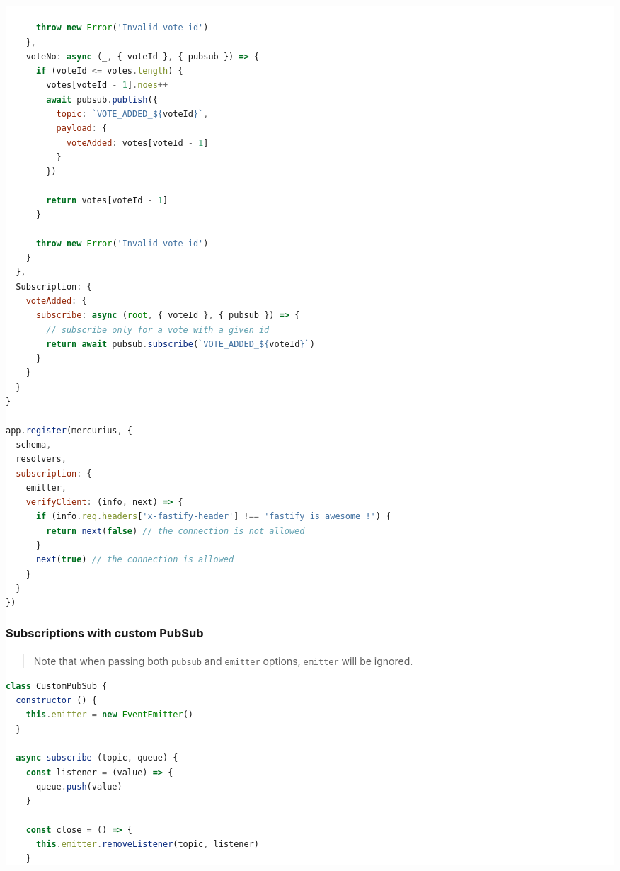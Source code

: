 ```js

      throw new Error('Invalid vote id')
    },
    voteNo: async (_, { voteId }, { pubsub }) => {
      if (voteId <= votes.length) {
        votes[voteId - 1].noes++
        await pubsub.publish({
          topic: `VOTE_ADDED_${voteId}`,
          payload: {
            voteAdded: votes[voteId - 1]
          }
        })

        return votes[voteId - 1]
      }

      throw new Error('Invalid vote id')
    }
  },
  Subscription: {
    voteAdded: {
      subscribe: async (root, { voteId }, { pubsub }) => {
        // subscribe only for a vote with a given id
        return await pubsub.subscribe(`VOTE_ADDED_${voteId}`)
      }
    }
  }
}

app.register(mercurius, {
  schema,
  resolvers,
  subscription: {
    emitter,
    verifyClient: (info, next) => {
      if (info.req.headers['x-fastify-header'] !== 'fastify is awesome !') {
        return next(false) // the connection is not allowed
      }
      next(true) // the connection is allowed
    }
  }
})
```

### Subscriptions with custom PubSub
>
> Note that when passing both `pubsub` and `emitter` options, `emitter` will be ignored.

```js
class CustomPubSub {
  constructor () {
    this.emitter = new EventEmitter()
  }

  async subscribe (topic, queue) {
    const listener = (value) => {
      queue.push(value)
    }

    const close = () => {
      this.emitter.removeListener(topic, listener)
    }

```